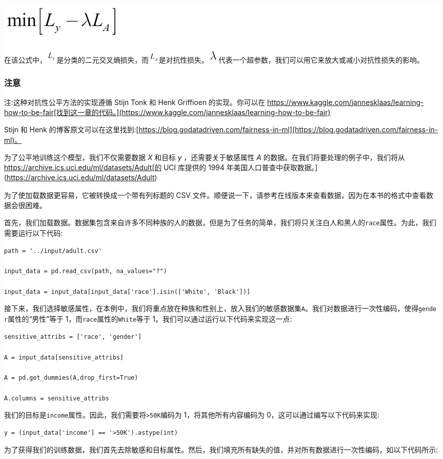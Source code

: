 ![Training to be fair](img/B10354_09_006.jpg)

在该公式中，![Training to be fair](img/B10354_09_007.jpg)是分类的二元交叉熵损失，而![Training to be fair](img/B10354_09_008.jpg)是对抗性损失。![Training to be fair](img/B10354_09_009.jpg)代表一个超参数，我们可以用它来放大或减小对抗性损失的影响。

### 注意

注:这种对抗性公平方法的实现遵循 Stijn Tonk 和 Henk Griffioen 的实现。你可以在 https://www.kaggle.com/jannesklaas/learning-how-to-be-fair[找到这一章的代码。](https://www.kaggle.com/jannesklaas/learning-how-to-be-fair)

Stijn 和 Henk 的博客原文可以在这里找到:[https://blog.godatadriven.com/fairness-in-ml](https://blog.godatadriven.com/fairness-in-ml)。

为了公平地训练这个模型，我们不仅需要数据 *X* 和目标 *y* ，还需要关于敏感属性 *A* 的数据。在我们将要处理的例子中，我们将从 https://archive.ics.uci.edu/ml/datasets/Adult[的 UCI 库提供的 1994 年美国人口普查中获取数据。](https://archive.ics.uci.edu/ml/datasets/Adult)

为了使加载数据更容易，它被转换成一个带有列标题的 CSV 文件。顺便说一下，请参考在线版本来查看数据，因为在本书的格式中查看数据会很困难。

首先，我们加载数据。数据集包含来自许多不同种族的人的数据，但是为了任务的简单，我们将只关注白人和黑人的`race`属性。为此，我们需要运行以下代码:

```
path = '../input/adult.csv'

input_data = pd.read_csv(path, na_values="?")

input_data = input_data[input_data['race'].isin(['White', 'Black'])]
```

接下来，我们选择敏感属性，在本例中，我们将重点放在种族和性别上，放入我们的敏感数据集`A`。我们对数据进行一次性编码，使得`gender`属性的“男性”等于 1，而`race`属性的`White`等于 1。我们可以通过运行以下代码来实现这一点:

```
sensitive_attribs = ['race', 'gender']

A = input_data[sensitive_attribs]

A = pd.get_dummies(A,drop_first=True)

A.columns = sensitive_attribs
```

我们的目标是`income`属性。因此，我们需要将`>50K`编码为 1，将其他所有内容编码为 0，这可以通过编写以下代码来实现:

```
y = (input_data['income'] == '>50K').astype(int)
```

为了获得我们的训练数据，我们首先去除敏感和目标属性。然后，我们填充所有缺失的值，并对所有数据进行一次性编码，如以下代码所示:

